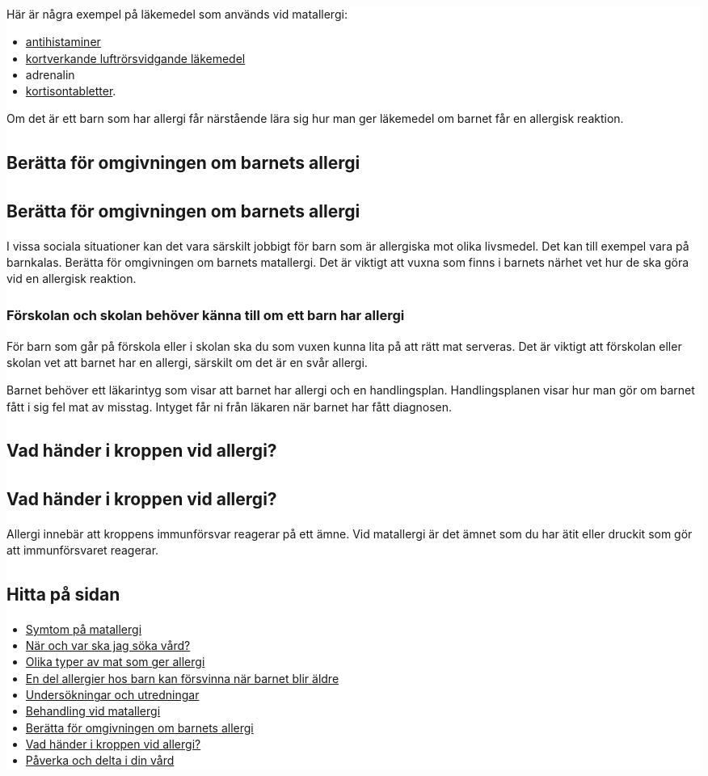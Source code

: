 Här är några exempel på läkemedel som används vid matallergi:

*   [antihistaminer](https://www.1177.se/undersokning-behandling/behandling-med-lakemedel/lakemedel-utifran-diagnos/lakemedel-vid-pollenallergi/#section-21364)
*   [kortverkande luftrörsvidgande läkemedel](https://www.1177.se/undersokning-behandling/behandling-med-lakemedel/lakemedel-utifran-diagnos/lakemedel-vid-astma/#section-21202)
*   adrenalin
*   [kortisontabletter](https://www.1177.se/undersokning-behandling/behandling-med-lakemedel/behandlingar-med-lakemedel/behandling-med-kortison/).

Om det är ett barn som har allergi får närstående lära sig hur man ger läkemedel om barnet får en allergisk reaktion.

Berätta för omgivningen om barnets allergi
------------------------------------------

Berätta för omgivningen om barnets allergi
------------------------------------------

I vissa sociala situationer kan det vara särskilt jobbigt för barn som är allergiska mot olika livsmedel. Det kan till exempel vara på barnkalas. Berätta för omgivningen om barnets matallergi. Det är viktigt att vuxna som finns i barnets närhet vet hur de ska göra vid en allergisk reaktion.

### Förskolan och skolan behöver känna till om ett barn har allergi

För barn som går på förskola eller i skolan ska du som vuxen kunna lita på att rätt mat serveras. Det är viktigt att förskolan eller skolan vet att barnet har en allergi, särskilt om det är en svår allergi.

Barnet behöver ett läkarintyg som visar att barnet har allergi och en handlingsplan. Handlingsplanen visar hur man gör om barnet fått i sig fel mat av misstag. Intyget får ni från läkaren när barnet har fått diagnosen.

Vad händer i kroppen vid allergi?
---------------------------------

Vad händer i kroppen vid allergi?
---------------------------------

Allergi innebär att kroppens immunförsvar reagerar på ett ämne. Vid matallergi är det ämnet som du har ätit eller druckit som gör att immunförsvaret reagerar. 

Hitta på sidan
--------------

*   [Symtom på matallergi](https://www.1177.se/sjukdomar--besvar/allergier-och-overkanslighet/matallergi/#section-37549)
*   [När och var ska jag söka vård?](https://www.1177.se/sjukdomar--besvar/allergier-och-overkanslighet/matallergi/#section-37550)
*   [Olika typer av mat som ger allergi](https://www.1177.se/sjukdomar--besvar/allergier-och-overkanslighet/matallergi/#section-181026)
*   [En del allergier hos barn kan försvinna när barnet blir äldre](https://www.1177.se/sjukdomar--besvar/allergier-och-overkanslighet/matallergi/#section-181024)
*   [Undersökningar och utredningar](https://www.1177.se/sjukdomar--besvar/allergier-och-overkanslighet/matallergi/#section-37551)
*   [Behandling vid matallergi](https://www.1177.se/sjukdomar--besvar/allergier-och-overkanslighet/matallergi/#section-37552)
*   [Berätta för omgivningen om barnets allergi](https://www.1177.se/sjukdomar--besvar/allergier-och-overkanslighet/matallergi/#section-181025)
*   [Vad händer i kroppen vid allergi?](https://www.1177.se/sjukdomar--besvar/allergier-och-overkanslighet/matallergi/#section-37553)
*   [Påverka och delta i din vård](https://www.1177.se/sjukdomar--besvar/allergier-och-overkanslighet/matallergi/#section-37555)